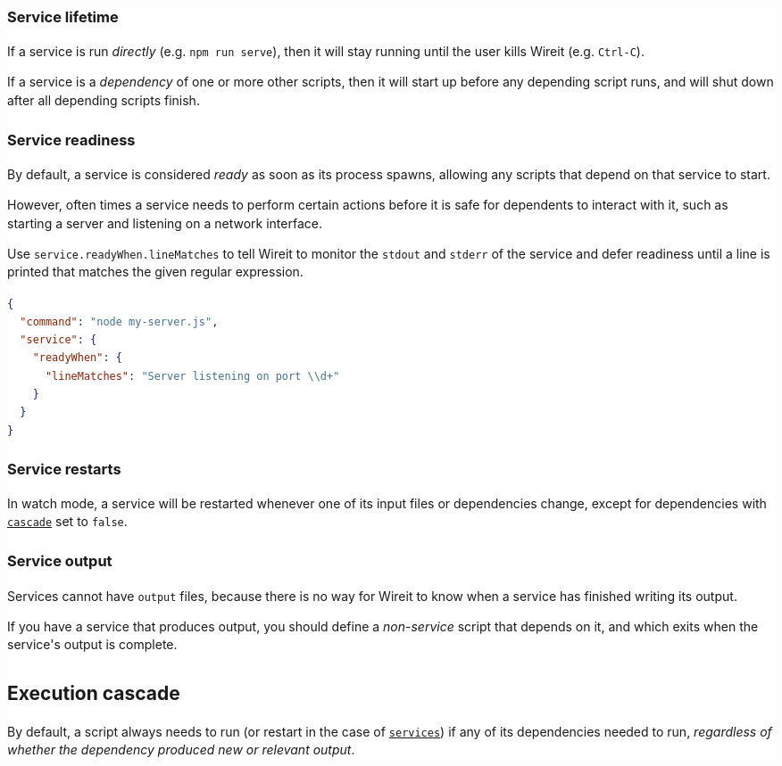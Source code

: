 ### Service lifetime

If a service is run _directly_ (e.g. `npm run serve`), then it will stay running
until the user kills Wireit (e.g. `Ctrl-C`).

If a service is a _dependency_ of one or more other scripts, then it will start
up before any depending script runs, and will shut down after all depending
scripts finish.

### Service readiness

By default, a service is considered _ready_ as soon as its process spawns,
allowing any scripts that depend on that service to start.

However, often times a service needs to perform certain actions before it is
safe for dependents to interact with it, such as starting a server and listening
on a network interface.

Use `service.readyWhen.lineMatches` to tell Wireit to monitor the `stdout` and
`stderr` of the service and defer readiness until a line is printed that matches
the given regular expression.

```json
{
  "command": "node my-server.js",
  "service": {
    "readyWhen": {
      "lineMatches": "Server listening on port \\d+"
    }
  }
}
```

### Service restarts

In watch mode, a service will be restarted whenever one of its input files or
dependencies change, except for dependencies with
[`cascade`](#execution-cascade) set to `false`.

### Service output

Services cannot have `output` files, because there is no way for Wireit to know
when a service has finished writing its output.

If you have a service that produces output, you should define a _non-service_
script that depends on it, and which exits when the service's output is
complete.

## Execution cascade

By default, a script always needs to run (or restart in the case of
[`services`](#services)) if any of its dependencies needed to run, _regardless
of whether the dependency produced new or relevant output_.

